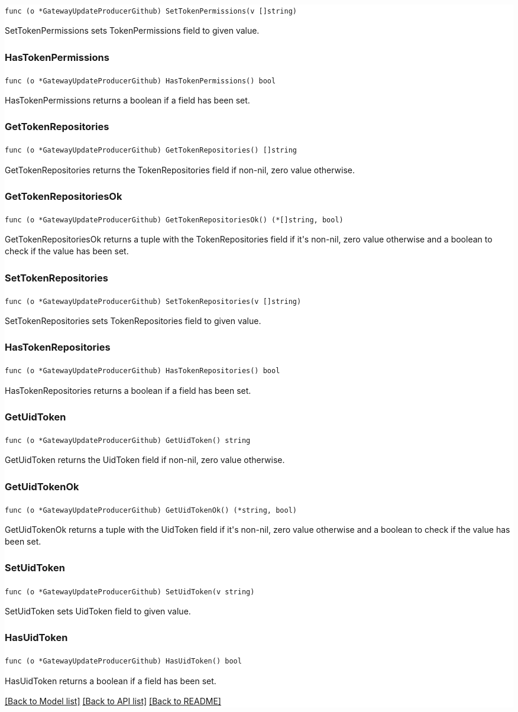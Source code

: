 `func (o *GatewayUpdateProducerGithub) SetTokenPermissions(v []string)`

SetTokenPermissions sets TokenPermissions field to given value.

### HasTokenPermissions

`func (o *GatewayUpdateProducerGithub) HasTokenPermissions() bool`

HasTokenPermissions returns a boolean if a field has been set.

### GetTokenRepositories

`func (o *GatewayUpdateProducerGithub) GetTokenRepositories() []string`

GetTokenRepositories returns the TokenRepositories field if non-nil, zero value otherwise.

### GetTokenRepositoriesOk

`func (o *GatewayUpdateProducerGithub) GetTokenRepositoriesOk() (*[]string, bool)`

GetTokenRepositoriesOk returns a tuple with the TokenRepositories field if it's non-nil, zero value otherwise
and a boolean to check if the value has been set.

### SetTokenRepositories

`func (o *GatewayUpdateProducerGithub) SetTokenRepositories(v []string)`

SetTokenRepositories sets TokenRepositories field to given value.

### HasTokenRepositories

`func (o *GatewayUpdateProducerGithub) HasTokenRepositories() bool`

HasTokenRepositories returns a boolean if a field has been set.

### GetUidToken

`func (o *GatewayUpdateProducerGithub) GetUidToken() string`

GetUidToken returns the UidToken field if non-nil, zero value otherwise.

### GetUidTokenOk

`func (o *GatewayUpdateProducerGithub) GetUidTokenOk() (*string, bool)`

GetUidTokenOk returns a tuple with the UidToken field if it's non-nil, zero value otherwise
and a boolean to check if the value has been set.

### SetUidToken

`func (o *GatewayUpdateProducerGithub) SetUidToken(v string)`

SetUidToken sets UidToken field to given value.

### HasUidToken

`func (o *GatewayUpdateProducerGithub) HasUidToken() bool`

HasUidToken returns a boolean if a field has been set.


[[Back to Model list]](../README.md#documentation-for-models) [[Back to API list]](../README.md#documentation-for-api-endpoints) [[Back to README]](../README.md)


